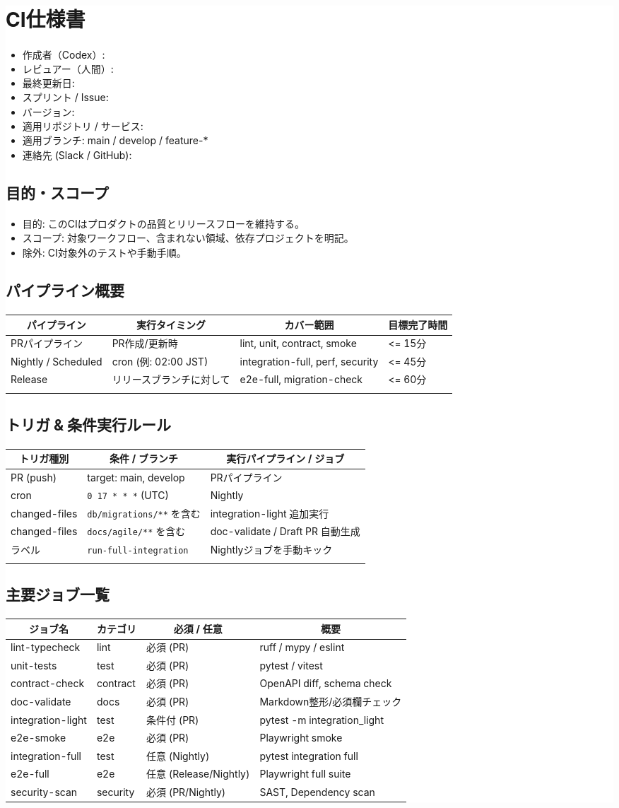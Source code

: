 # CI仕様書

- 作成者（Codex）:
- レビュアー（人間）:
- 最終更新日:
- スプリント / Issue:
- バージョン:
- 適用リポジトリ / サービス:
- 適用ブランチ: main / develop / feature-*
- 連絡先 (Slack / GitHub):

## 目的・スコープ
- 目的: このCIはプロダクトの品質とリリースフローを維持する。
- スコープ: 対象ワークフロー、含まれない領域、依存プロジェクトを明記。
- 除外: CI対象外のテストや手動手順。

## パイプライン概要
| パイプライン | 実行タイミング | カバー範囲 | 目標完了時間 |
| --- | --- | --- | --- |
| PRパイプライン | PR作成/更新時 | lint, unit, contract, smoke | <= 15分 |
| Nightly / Scheduled | cron (例: 02:00 JST) | integration-full, perf, security | <= 45分 |
| Release | リリースブランチに対して | e2e-full, migration-check | <= 60分 |
|  |  |  |  |

## トリガ & 条件実行ルール
| トリガ種別 | 条件 / ブランチ | 実行パイプライン / ジョブ |
| --- | --- | --- |
| PR (push) | target: main, develop | PRパイプライン |
| cron | `0 17 * * *` (UTC) | Nightly |
| changed-files | `db/migrations/**` を含む | integration-light 追加実行 |
| changed-files | `docs/agile/**` を含む | doc-validate / Draft PR 自動生成 |
| ラベル | `run-full-integration` | Nightlyジョブを手動キック |
|  |  |  |

## 主要ジョブ一覧
| ジョブ名 | カテゴリ | 必須 / 任意 | 概要 |
| --- | --- | --- | --- |
| lint-typecheck | lint | 必須 (PR) | ruff / mypy / eslint |
| unit-tests | test | 必須 (PR) | pytest / vitest |
| contract-check | contract | 必須 (PR) | OpenAPI diff, schema check |
| doc-validate | docs | 必須 (PR) | Markdown整形/必須欄チェック |
| integration-light | test | 条件付 (PR) | pytest -m integration_light |
| e2e-smoke | e2e | 必須 (PR) | Playwright smoke |
| integration-full | test | 任意 (Nightly) | pytest integration full |
| e2e-full | e2e | 任意 (Release/Nightly) | Playwright full suite |
| security-scan | security | 必須 (PR/Nightly) | SAST, Dependency scan |